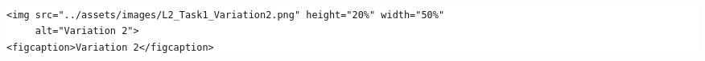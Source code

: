     <img src="../assets/images/L2_Task1_Variation2.png" height="20%" width="50%"
         alt="Variation 2">
    <figcaption>Variation 2</figcaption>
</figure>
<figure>
